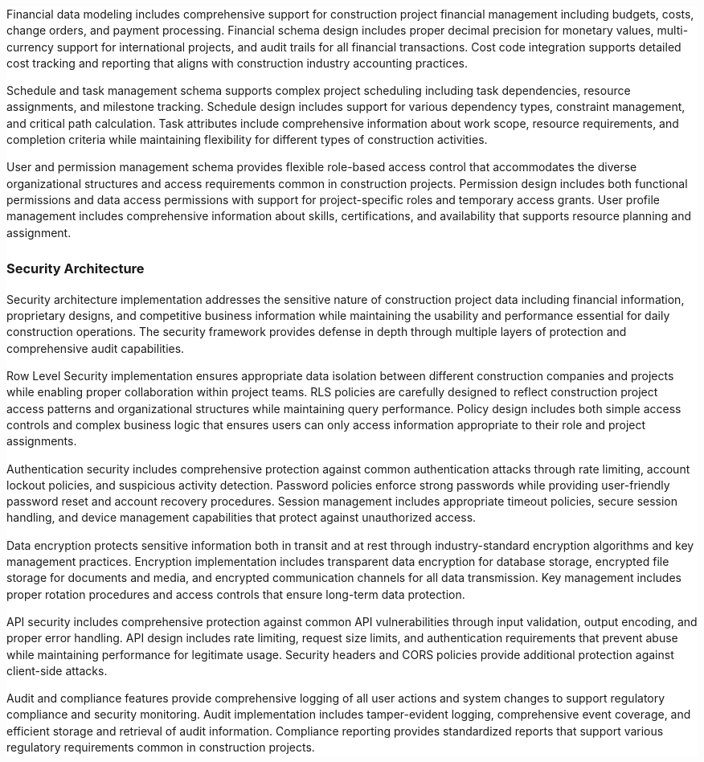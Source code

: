 Financial data modeling includes comprehensive support for construction project financial management including budgets, costs, change orders, and payment processing. Financial schema design includes proper decimal precision for monetary values, multi-currency support for international projects, and audit trails for all financial transactions. Cost code integration supports detailed cost tracking and reporting that aligns with construction industry accounting practices.

Schedule and task management schema supports complex project scheduling including task dependencies, resource assignments, and milestone tracking. Schedule design includes support for various dependency types, constraint management, and critical path calculation. Task attributes include comprehensive information about work scope, resource requirements, and completion criteria while maintaining flexibility for different types of construction activities.

User and permission management schema provides flexible role-based access control that accommodates the diverse organizational structures and access requirements common in construction projects. Permission design includes both functional permissions and data access permissions with support for project-specific roles and temporary access grants. User profile management includes comprehensive information about skills, certifications, and availability that supports resource planning and assignment.

### Security Architecture

Security architecture implementation addresses the sensitive nature of construction project data including financial information, proprietary designs, and competitive business information while maintaining the usability and performance essential for daily construction operations. The security framework provides defense in depth through multiple layers of protection and comprehensive audit capabilities.

Row Level Security implementation ensures appropriate data isolation between different construction companies and projects while enabling proper collaboration within project teams. RLS policies are carefully designed to reflect construction project access patterns and organizational structures while maintaining query performance. Policy design includes both simple access controls and complex business logic that ensures users can only access information appropriate to their role and project assignments.

Authentication security includes comprehensive protection against common authentication attacks through rate limiting, account lockout policies, and suspicious activity detection. Password policies enforce strong passwords while providing user-friendly password reset and account recovery procedures. Session management includes appropriate timeout policies, secure session handling, and device management capabilities that protect against unauthorized access.

Data encryption protects sensitive information both in transit and at rest through industry-standard encryption algorithms and key management practices. Encryption implementation includes transparent data encryption for database storage, encrypted file storage for documents and media, and encrypted communication channels for all data transmission. Key management includes proper rotation procedures and access controls that ensure long-term data protection.

API security includes comprehensive protection against common API vulnerabilities through input validation, output encoding, and proper error handling. API design includes rate limiting, request size limits, and authentication requirements that prevent abuse while maintaining performance for legitimate usage. Security headers and CORS policies provide additional protection against client-side attacks.

Audit and compliance features provide comprehensive logging of all user actions and system changes to support regulatory compliance and security monitoring. Audit implementation includes tamper-evident logging, comprehensive event coverage, and efficient storage and retrieval of audit information. Compliance reporting provides standardized reports that support various regulatory requirements common in construction projects.
